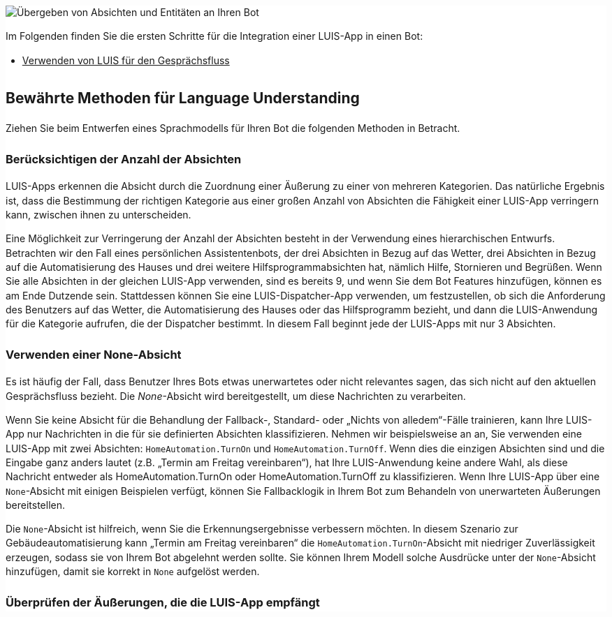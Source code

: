 ![Übergeben von Absichten und Entitäten an Ihren Bot](./media/cognitive-services-add-bot-language/cognitive-services-luis-message-flow-bot-code.png)

Im Folgenden finden Sie die ersten Schritte für die Integration einer LUIS-App in einen Bot:

* [Verwenden von LUIS für den Gesprächsfluss][luis-v4-how-to]

## <a name="best-practices-for-language-understanding"></a>Bewährte Methoden für Language Understanding

Ziehen Sie beim Entwerfen eines Sprachmodells für Ihren Bot die folgenden Methoden in Betracht.

### <a name="consider-the-number-of-intents"></a>Berücksichtigen der Anzahl der Absichten

LUIS-Apps erkennen die Absicht durch die Zuordnung einer Äußerung zu einer von mehreren Kategorien. Das natürliche Ergebnis ist, dass die Bestimmung der richtigen Kategorie aus einer großen Anzahl von Absichten die Fähigkeit einer LUIS-App verringern kann, zwischen ihnen zu unterscheiden.

Eine Möglichkeit zur Verringerung der Anzahl der Absichten besteht in der Verwendung eines hierarchischen Entwurfs. Betrachten wir den Fall eines persönlichen Assistentenbots, der drei Absichten in Bezug auf das Wetter, drei Absichten in Bezug auf die Automatisierung des Hauses und drei weitere Hilfsprogrammabsichten hat, nämlich Hilfe, Stornieren und Begrüßen. Wenn Sie alle Absichten in der gleichen LUIS-App verwenden, sind es bereits 9, und wenn Sie dem Bot Features hinzufügen, können es am Ende Dutzende sein. Stattdessen können Sie eine LUIS-Dispatcher-App verwenden, um festzustellen, ob sich die Anforderung des Benutzers auf das Wetter, die Automatisierung des Hauses oder das Hilfsprogramm bezieht, und dann die LUIS-Anwendung für die Kategorie aufrufen, die der Dispatcher bestimmt. In diesem Fall beginnt jede der LUIS-Apps mit nur 3 Absichten.

### <a name="use-a-none-intent"></a>Verwenden einer None-Absicht

Es ist häufig der Fall, dass Benutzer Ihres Bots etwas unerwartetes oder nicht relevantes sagen, das sich nicht auf den aktuellen Gesprächsfluss bezieht. Die _None_-Absicht wird bereitgestellt, um diese Nachrichten zu verarbeiten.

Wenn Sie keine Absicht für die Behandlung der Fallback-, Standard- oder „Nichts von alledem“-Fälle trainieren, kann Ihre LUIS-App nur Nachrichten in die für sie definierten Absichten klassifizieren. Nehmen wir beispielsweise an an, Sie verwenden eine LUIS-App mit zwei Absichten: `HomeAutomation.TurnOn` und `HomeAutomation.TurnOff`. Wenn dies die einzigen Absichten sind und die Eingabe ganz anders lautet (z.B. „Termin am Freitag vereinbaren“), hat Ihre LUIS-Anwendung keine andere Wahl, als diese Nachricht entweder als HomeAutomation.TurnOn oder HomeAutomation.TurnOff zu klassifizieren. Wenn Ihre LUIS-App über eine `None`-Absicht mit einigen Beispielen verfügt, können Sie Fallbacklogik in Ihrem Bot zum Behandeln von unerwarteten Äußerungen bereitstellen.

Die `None`-Absicht ist hilfreich, wenn Sie die Erkennungsergebnisse verbessern möchten. In diesem Szenario zur Gebäudeautomatisierung kann „Termin am Freitag vereinbaren“ die `HomeAutomation.TurnOn`-Absicht mit niedriger Zuverlässigkeit erzeugen, sodass sie von Ihrem Bot abgelehnt werden sollte. Sie können Ihrem Modell solche Ausdrücke unter der `None`-Absicht hinzufügen, damit sie korrekt in `None` aufgelöst werden.

### <a name="review-the-utterances-that-luis-app-receives"></a>Überprüfen der Äußerungen, die die LUIS-App empfängt


[luis_home]: https://docs.microsoft.com/en-us/azure/cognitive-services/luis/home
[middleware]: bot-builder-concept-middleware.md
[speechrecognitionpriming]: ../bot-service-channel-connect-webchat-speech.md
[luis-v4-typed-entities]: bot-builder-howto-v4-luisgen.md
[luis-v4-how-to]: bot-builder-howto-v4-luis.md
[luis-v4-cs-quickstart]: https://github.com/Microsoft/botbuilder-dotnet/wiki/Using-LUIS-and-QnA-Maker
[luis-v4-js-quickstart]: https://github.com/Microsoft/botbuilder-js/wiki/Using-LUIS-and-QnA-Maker